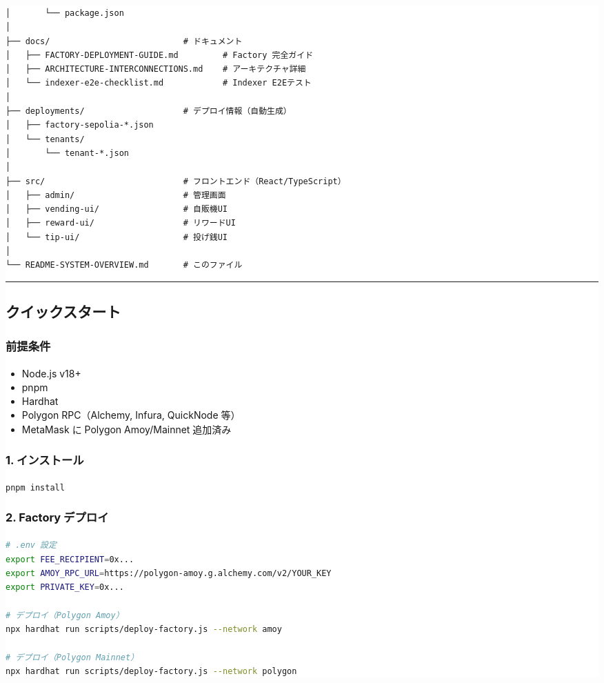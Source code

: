 ```
│       └── package.json
│
├── docs/                           # ドキュメント
│   ├── FACTORY-DEPLOYMENT-GUIDE.md         # Factory 完全ガイド
│   ├── ARCHITECTURE-INTERCONNECTIONS.md    # アーキテクチャ詳細
│   └── indexer-e2e-checklist.md            # Indexer E2Eテスト
│
├── deployments/                    # デプロイ情報（自動生成）
│   ├── factory-sepolia-*.json
│   └── tenants/
│       └── tenant-*.json
│
├── src/                            # フロントエンド（React/TypeScript）
│   ├── admin/                      # 管理画面
│   ├── vending-ui/                 # 自販機UI
│   ├── reward-ui/                  # リワードUI
│   └── tip-ui/                     # 投げ銭UI
│
└── README-SYSTEM-OVERVIEW.md       # このファイル
```

---

## クイックスタート

### 前提条件

- Node.js v18+
- pnpm
- Hardhat
- Polygon RPC（Alchemy, Infura, QuickNode 等）
- MetaMask に Polygon Amoy/Mainnet 追加済み

### 1. インストール

```bash
pnpm install
```

### 2. Factory デプロイ

```bash
# .env 設定
export FEE_RECIPIENT=0x...
export AMOY_RPC_URL=https://polygon-amoy.g.alchemy.com/v2/YOUR_KEY
export PRIVATE_KEY=0x...

# デプロイ（Polygon Amoy）
npx hardhat run scripts/deploy-factory.js --network amoy

# デプロイ（Polygon Mainnet）
npx hardhat run scripts/deploy-factory.js --network polygon
```
